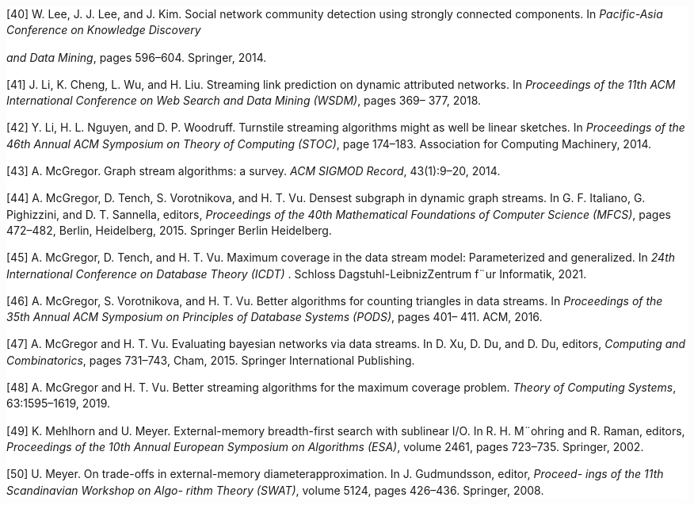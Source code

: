 [40] W. Lee, J. J. Lee, and J. Kim. Social network community detection using strongly connected components.
In *Pacific-Asia Conference on Knowledge Discovery*


*and Data Mining*, pages 596–604. Springer, 2014.

[41] J. Li, K. Cheng, L. Wu, and H. Liu. Streaming
link prediction on dynamic attributed networks. In
*Proceedings of the 11th ACM International Conference*
*on Web Search and Data Mining (WSDM)*, pages 369–
377, 2018.

[42] Y. Li, H. L. Nguyen, and D. P. Woodruff. Turnstile
streaming algorithms might as well be linear sketches.
In *Proceedings of the 46th Annual ACM Symposium on*
*Theory of Computing (STOC)*, page 174–183. Association for Computing Machinery, 2014.

[43] A. McGregor. Graph stream algorithms: a survey.
*ACM SIGMOD Record*, 43(1):9–20, 2014.

[44] A. McGregor, D. Tench, S. Vorotnikova, and H. T. Vu.
Densest subgraph in dynamic graph streams. In G. F.
Italiano, G. Pighizzini, and D. T. Sannella, editors,
*Proceedings of the 40th Mathematical Foundations of*
*Computer Science (MFCS)*, pages 472–482, Berlin,
Heidelberg, 2015. Springer Berlin Heidelberg.

[45] A. McGregor, D. Tench, and H. T. Vu. Maximum
coverage in the data stream model: Parameterized
and generalized. In *24th International Conference on*
*Database Theory (ICDT)* . Schloss Dagstuhl-LeibnizZentrum f¨ur Informatik, 2021.

[46] A. McGregor, S. Vorotnikova, and H. T. Vu. Better
algorithms for counting triangles in data streams. In
*Proceedings of the 35th Annual ACM Symposium on*
*Principles of Database Systems (PODS)*, pages 401–
411. ACM, 2016.

[47] A. McGregor and H. T. Vu. Evaluating bayesian networks via data streams. In D. Xu, D. Du, and D. Du,
editors, *Computing and Combinatorics*, pages 731–743,
Cham, 2015. Springer International Publishing.

[48] A. McGregor and H. T. Vu. Better streaming algorithms for the maximum coverage problem. *Theory of*
*Computing Systems*, 63:1595–1619, 2019.

[49] K. Mehlhorn and U. Meyer. External-memory
breadth-first search with sublinear I/O. In R. H.
M¨ohring and R. Raman, editors, *Proceedings of*
*the 10th Annual European Symposium on Algorithms*
*(ESA)*, volume 2461, pages 723–735. Springer, 2002.

[50] U. Meyer. On trade-offs in external-memory diameterapproximation. In J. Gudmundsson, editor, *Proceed-*
*ings of the 11th Scandinavian Workshop on Algo-*
*rithm Theory (SWAT)*, volume 5124, pages 426–436.
Springer, 2008.
